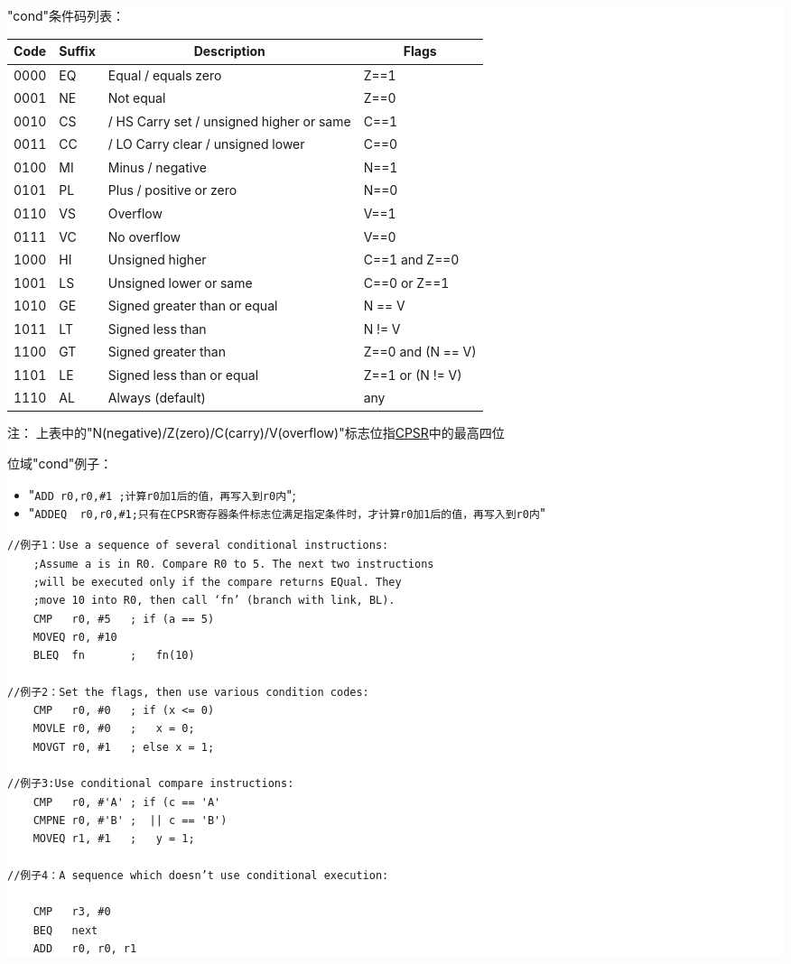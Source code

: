 ## <cond>

"cond"条件码列表：

|Code	|Suffix|	Description	                              |Flags|
|-----|------|-------------------------------------------|----|
|0000	|EQ	 |  Equal / equals zero	                     |Z==1|
|0001	|NE	 |  Not equal	                              |Z==0|
|0010	|CS    |  / HS	Carry set / unsigned higher or same	|C==1|
|0011	|CC    |  / LO	Carry clear / unsigned lower	      |C==0|
|0100	|MI	 |  Minus / negative	                        |N==1|
|0101	|PL	 |  Plus / positive or zero	               |N==0|
|0110	|VS	 |  Overflow	                              |V==1|
|0111	|VC	 |  No overflow	                           |V==0|
|1000	|HI	 |  Unsigned higher	                        |C==1 and Z==0|
|1001	|LS	 |  Unsigned lower or same	                  |C==0 or Z==1|
|1010	|GE	 |  Signed greater than or equal	            |N == V|
|1011	|LT	 |  Signed less than	                        |N != V|
|1100	|GT	 |  Signed greater than	                     |Z==0 and (N == V)|
|1101	|LE	 |  Signed less than or equal	               |Z==1 or (N != V)|
|1110	|AL	 |  Always (default)	                        |any|

注： 上表中的"N(negative)/Z(zero)/C(carry)/V(overflow)"标志位指[CPSR](https://img-blog.csdn.net/20180427165727925)中的最高四位



位域"cond"例子：

   - "`ADD r0,r0,#1 ;计算r0加1后的值，再写入到r0内`"; 
   - "`ADDEQ  r0,r0,#1;只有在CPSR寄存器条件标志位满足指定条件时，才计算r0加1后的值，再写入到r0内`"

```arm
//例子1：Use a sequence of several conditional instructions:
    ;Assume a is in R0. Compare R0 to 5. The next two instructions 
    ;will be executed only if the compare returns EQual. They 
    ;move 10 into R0, then call ‘fn’ (branch with link, BL).
    CMP   r0, #5   ; if (a == 5)
    MOVEQ r0, #10  
    BLEQ  fn       ;   fn(10)

//例子2：Set the flags, then use various condition codes:
    CMP   r0, #0   ; if (x <= 0)
    MOVLE r0, #0   ;   x = 0;
    MOVGT r0, #1   ; else x = 1;

//例子3:Use conditional compare instructions:
    CMP   r0, #'A' ; if (c == 'A'
    CMPNE r0, #'B' ;  || c == 'B')
    MOVEQ r1, #1   ;   y = 1;

//例子4：A sequence which doesn’t use conditional execution:

    CMP   r3, #0
    BEQ   next
    ADD   r0, r0, r1
```